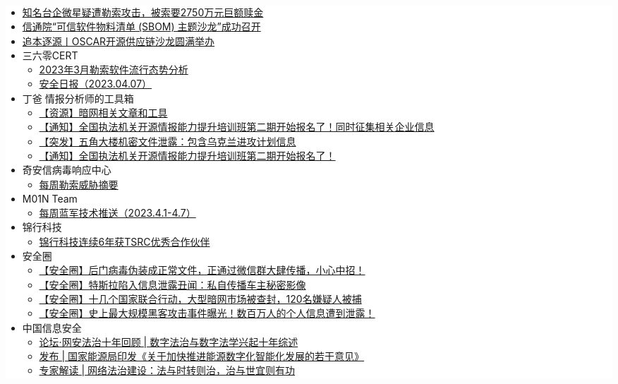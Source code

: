   - [知名台企微星疑遭勒索攻击，被索要2750万元巨额赎金](https://mp.weixin.qq.com/s?__biz=MzI4NDY2MDMwMw==&mid=2247508322&idx=1&sn=1ad8b8d36b2d237795d3a7772cbdfb6a&chksm=ebfae642dc8d6f54f3fd9e35ed3556c37286016ad0d282e033f2b1e70424f63105f299505999&scene=58&subscene=0#rd)
  - [信通院“可信软件物料清单 (SBOM) 主题沙龙”成功召开](https://mp.weixin.qq.com/s?__biz=MzI4NDY2MDMwMw==&mid=2247508322&idx=2&sn=bc92200f5c1f2de017285089ab2c660c&chksm=ebfae642dc8d6f54c1074e61bb1f502e2b223c32dcf831bff3e94d99157064259b6ec52cd403&scene=58&subscene=0#rd)
  - [追本逐源丨OSCAR开源供应链沙龙圆满举办](https://mp.weixin.qq.com/s?__biz=MzI4NDY2MDMwMw==&mid=2247508322&idx=3&sn=e6de51981062a7eb85220d3636102220&chksm=ebfae642dc8d6f54d2a560957da7f58530b31d593875fe26741dd303ed2049295554ccceab62&scene=58&subscene=0#rd)
- 三六零CERT
  - [2023年3月勒索软件流行态势分析](https://mp.weixin.qq.com/s?__biz=MzU5MjEzOTM3NA==&mid=2247492016&idx=1&sn=a91ea9bfa81763a1d72f6f29cde02b8c&chksm=fe26e4b1c9516da7e83ceb0f4f03464e87642bac10eae11faa1415a140ce9a7381ae76b93a86&scene=58&subscene=0#rd)
  - [安全日报（2023.04.07）](https://mp.weixin.qq.com/s?__biz=MzU5MjEzOTM3NA==&mid=2247492016&idx=2&sn=9f193b312eb4f4745f541cbf8a123200&chksm=fe26e4b1c9516da77db905d45e87b959f24bc5520d502b06558b9c2bdce8fc688086c81a77ea&scene=58&subscene=0#rd)
- 丁爸 情报分析师的工具箱
  - [【资源】暗网相关文章和工具](https://mp.weixin.qq.com/s?__biz=MzI2MTE0NTE3Mw==&mid=2651135710&idx=1&sn=95345df6baeecdf31d5e6d19ac37b927&chksm=f1af69e4c6d8e0f277cc0b8b45b2afe639e5086e281134bc070b28130cdc49b63d84ecc24773&scene=58&subscene=0#rd)
  - [【通知】全国执法机关开源情报能力提升培训班第二期开始报名了！同时征集相关企业信息](https://mp.weixin.qq.com/s?__biz=MzI2MTE0NTE3Mw==&mid=2651135710&idx=2&sn=752d770eb912c79a9af6fdf583f886d0&chksm=f1af69e4c6d8e0f2128af05e848a8782a8c150ec01806b8c72ee46828467d3e7c5ce6c9168bd&scene=58&subscene=0#rd)
  - [【突发】​​五角大楼机密文件泄露：包含乌克兰进攻计划信息](https://mp.weixin.qq.com/s?__biz=MzI2MTE0NTE3Mw==&mid=2651135698&idx=1&sn=725c722e71dfa9d6bb18b36e9c47fb62&chksm=f1af69e8c6d8e0fef130c742eed298be7a425a6a0ea8d6beec5d98122b048cc9ca6494956116&scene=58&subscene=0#rd)
  - [【通知】全国执法机关开源情报能力提升培训班第二期开始报名了！](https://mp.weixin.qq.com/s?__biz=MzI2MTE0NTE3Mw==&mid=2651135698&idx=2&sn=fbaa840c8d60bb3f3596713f300c2407&chksm=f1af69e8c6d8e0fee11961aed28c18caf83a24579c1b44b7eaae9831da2f05dd96edafe6e45a&scene=58&subscene=0#rd)
- 奇安信病毒响应中心
  - [每周勒索威胁摘要](https://mp.weixin.qq.com/s?__biz=MzI5Mzg5MDM3NQ==&mid=2247492773&idx=1&sn=9e464a657eb6eed8d00b33b4c24b6c6b&chksm=ec69948ddb1e1d9b9b6c7688b0f14ca45c2a0bb26b12c9d217aefbac3ccd0a1086c612ce5b8d&scene=58&subscene=0#rd)
- M01N Team
  - [每周蓝军技术推送（2023.4.1-4.7）](https://mp.weixin.qq.com/s?__biz=MzkyMTI0NjA3OA==&mid=2247491155&idx=1&sn=22d3fbd12fc6104a4718af1f2c89d571&chksm=c187de42f6f057548f16115cdc48cc7f86e974bda547a97a234b954ba32e3b53824a644627c1&scene=58&subscene=0#rd)
- 锦行科技
  - [锦行科技连续6年获TSRC优秀合作伙伴](https://mp.weixin.qq.com/s?__biz=MzIxNTQxMjQyNg==&mid=2247491415&idx=1&sn=a8280409b2d8b30bb5092e6cbf2da598&chksm=9799e4f2a0ee6de47d4ee140da688b3737730fd5847beca08f658c3ac57f9aecf23808425151&scene=58&subscene=0#rd)
- 安全圈
  - [【安全圈】后门病毒伪装成正常文件，正通过微信群大肆传播，小心中招！](https://mp.weixin.qq.com/s?__biz=MzIzMzE4NDU1OQ==&mid=2652032206&idx=1&sn=3bce82ab31f4400b23b85a3275a41827&chksm=f36fe08ec4186998ae3640e737edfcf3314dbe527c8b6d8e552ff92cc7f2b8418d8ca174a7e7&scene=58&subscene=0#rd)
  - [【安全圈】特斯拉陷入信息泄露丑闻：私自传播车主秘密影像](https://mp.weixin.qq.com/s?__biz=MzIzMzE4NDU1OQ==&mid=2652032206&idx=2&sn=6ac3fc64a57d5d6a52eee39cc9e64dd8&chksm=f36fe08ec4186998f2e22b4afa0b201b6be1f140031bc34cf9b644d8acfa111bc7fd5602165f&scene=58&subscene=0#rd)
  - [【安全圈】十几个国家联合行动，大型暗网市场被查封，120名嫌疑人被捕](https://mp.weixin.qq.com/s?__biz=MzIzMzE4NDU1OQ==&mid=2652032206&idx=3&sn=696404efdad8400cbc714ec2666b8eaf&chksm=f36fe08ec418699820277b083a8f57136d68612c69a5c7c4bd604ac6d68152da4fadd8ef711a&scene=58&subscene=0#rd)
  - [【安全圈】史上最大规模黑客攻击事件曝光！数百万人的个人信息遭到泄露！](https://mp.weixin.qq.com/s?__biz=MzIzMzE4NDU1OQ==&mid=2652032206&idx=4&sn=cacc7925125b5aa18f1049d36d4ddc62&chksm=f36fe08ec4186998af10517994024bb6852d3265978825c395b21b8c24471174b6311bbaf13e&scene=58&subscene=0#rd)
- 中国信息安全
  - [论坛·网安法治十年回顾 | 数字法治与数字法学兴起十年综述](https://mp.weixin.qq.com/s?__biz=MzA5MzE5MDAzOA==&mid=2664180909&idx=1&sn=512f60a73b2ea1c0cc67730bbdb32219&chksm=8b592e54bc2ea7420bb5bbddc5775efebcd646b30f78be9ef4c39417898ccd1bcf5d4329c3d5&scene=58&subscene=0#rd)
  - [发布 | 国家能源局印发《关于加快推进能源数字化智能化发展的若干意见》](https://mp.weixin.qq.com/s?__biz=MzA5MzE5MDAzOA==&mid=2664180909&idx=2&sn=f1e051e7e8bb97c9791fba771259f9f6&chksm=8b592e54bc2ea7426f611916c6a4550749f25f28cbd02bb2109494b241db50eeafaa2f20897e&scene=58&subscene=0#rd)
  - [专家解读 | 网络法治建设：法与时转则治，治与世宜则有功](https://mp.weixin.qq.com/s?__biz=MzA5MzE5MDAzOA==&mid=2664180909&idx=3&sn=1236501caff16e1ee2e0a5ec0c9998af&chksm=8b592e54bc2ea7429b456a0b79a6be7e5fac2b12c86d52101ee2038da148749b46a0b845a986&scene=58&subscene=0#rd)